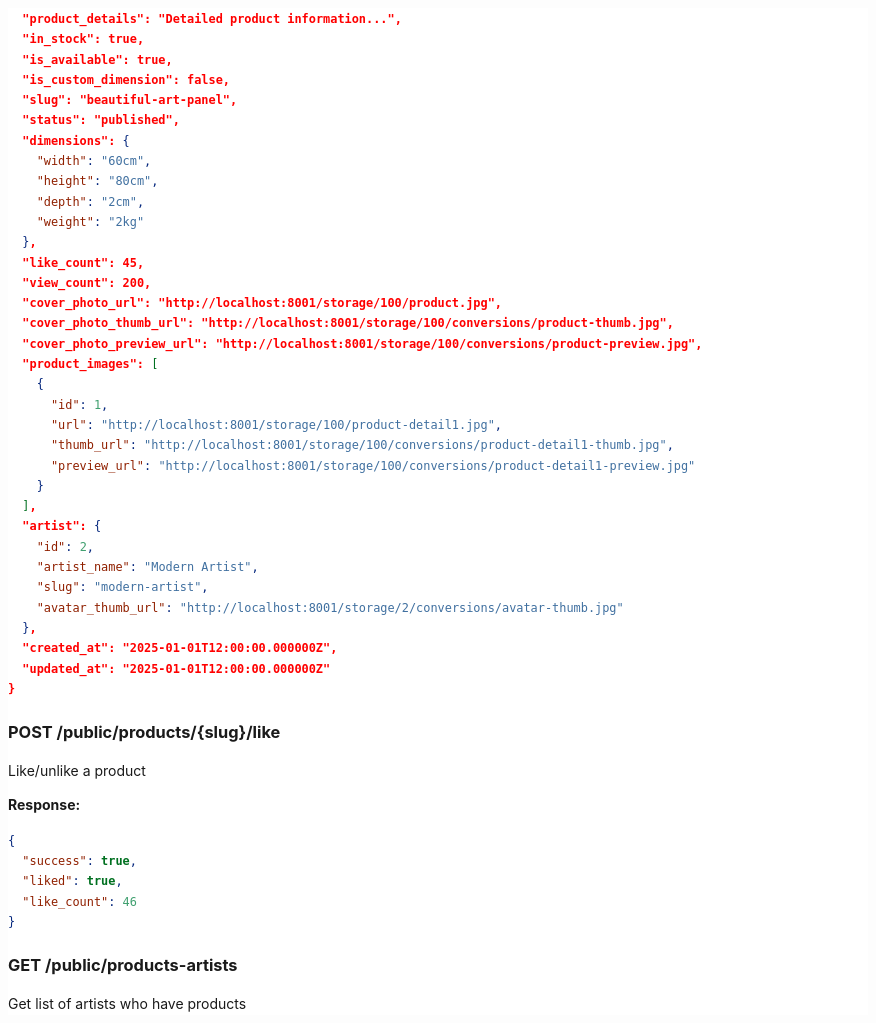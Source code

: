 ```json
  "product_details": "Detailed product information...",
  "in_stock": true,
  "is_available": true,
  "is_custom_dimension": false,
  "slug": "beautiful-art-panel",
  "status": "published",
  "dimensions": {
    "width": "60cm",
    "height": "80cm",
    "depth": "2cm",
    "weight": "2kg"
  },
  "like_count": 45,
  "view_count": 200,
  "cover_photo_url": "http://localhost:8001/storage/100/product.jpg",
  "cover_photo_thumb_url": "http://localhost:8001/storage/100/conversions/product-thumb.jpg",
  "cover_photo_preview_url": "http://localhost:8001/storage/100/conversions/product-preview.jpg",
  "product_images": [
    {
      "id": 1,
      "url": "http://localhost:8001/storage/100/product-detail1.jpg",
      "thumb_url": "http://localhost:8001/storage/100/conversions/product-detail1-thumb.jpg",
      "preview_url": "http://localhost:8001/storage/100/conversions/product-detail1-preview.jpg"
    }
  ],
  "artist": {
    "id": 2,
    "artist_name": "Modern Artist",
    "slug": "modern-artist",
    "avatar_thumb_url": "http://localhost:8001/storage/2/conversions/avatar-thumb.jpg"
  },
  "created_at": "2025-01-01T12:00:00.000000Z",
  "updated_at": "2025-01-01T12:00:00.000000Z"
}
```

### POST /public/products/{slug}/like
Like/unlike a product

**Response:**
```json
{
  "success": true,
  "liked": true,
  "like_count": 46
}
```

### GET /public/products-artists
Get list of artists who have products
